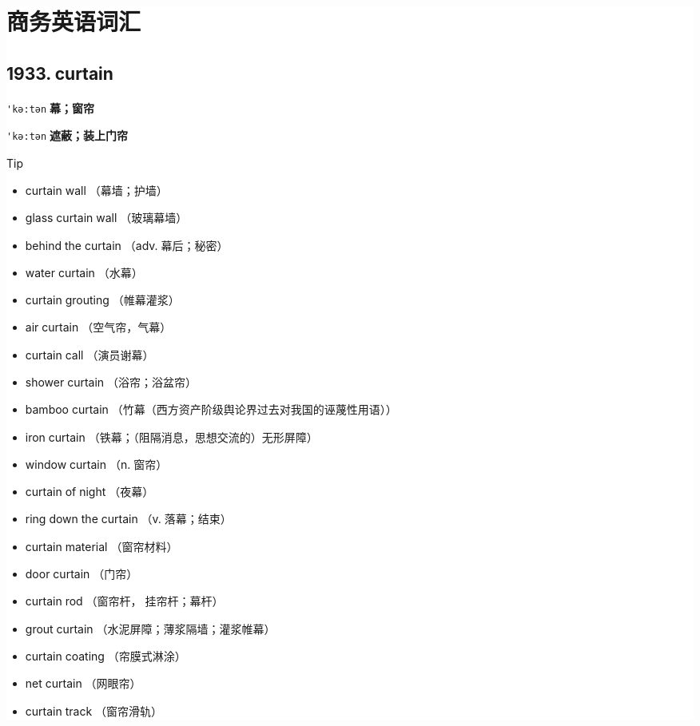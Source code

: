 # 商务英语词汇

## 1933. curtain

`'kə:tən`  **幕；窗帘**

`'kə:tən`  **遮蔽；装上门帘**

> [!TIP]
>
> - curtain wall （幕墙；护墙）
>
> - glass curtain wall （玻璃幕墙）
>
> - behind the curtain （adv. 幕后；秘密）
>
> - water curtain （水幕）
>
> - curtain grouting （帷幕灌浆）
>
> - air curtain （空气帘，气幕）
>
> - curtain call （演员谢幕）
>
> - shower curtain （浴帘；浴盆帘）
>
> - bamboo curtain （竹幕（西方资产阶级舆论界过去对我国的诬蔑性用语））
>
> - iron curtain （铁幕；（阻隔消息，思想交流的）无形屏障）
>
> - window curtain （n. 窗帘）
>
> - curtain of night （夜幕）
>
> - ring down the curtain （v. 落幕；结束）
>
> - curtain material （窗帘材料）
>
> - door curtain （门帘）
>
> - curtain rod （窗帘杆，	挂帘杆；幕杆）
>
> - grout curtain （水泥屏障；薄浆隔墙；灌浆帷幕）
>
> - curtain coating （帘膜式淋涂）
>
> - net curtain （网眼帘）
>
> - curtain track （窗帘滑轨）
>
